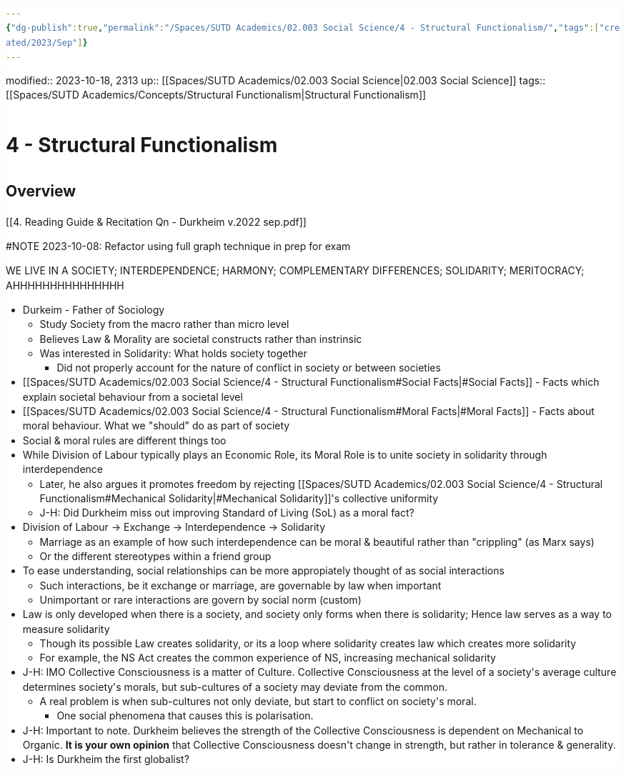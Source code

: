 ```yaml
---
{"dg-publish":true,"permalink":"/Spaces/SUTD Academics/02.003 Social Science/4 - Structural Functionalism/","tags":["created/2023/Sep"]}
---
```


modified:: 2023-10-18, 2313
up:: [[Spaces/SUTD Academics/02.003 Social Science\|02.003 Social Science]]
tags:: [[Spaces/SUTD Academics/Concepts/Structural Functionalism\|Structural Functionalism]]

# 4 - Structural Functionalism

## Overview

[[4. Reading Guide & Recitation Qn - Durkheim v.2022 sep.pdf]]

#NOTE 2023-10-08: Refactor using full graph technique in prep for exam

WE LIVE IN A SOCIETY; INTERDEPENDENCE; HARMONY; COMPLEMENTARY DIFFERENCES; SOLIDARITY; MERITOCRACY; AHHHHHHHHHHHHHHH

- Durkeim - Father of Sociology
	- Study Society from the macro rather than micro level
	- Believes Law & Morality are societal constructs rather than instrinsic
	- Was interested in Solidarity: What holds society together
		- Did not properly account for the nature of conflict in society or between societies
- [[Spaces/SUTD Academics/02.003 Social Science/4 - Structural Functionalism#Social Facts\|#Social Facts]] - Facts which explain societal behaviour from a societal level
- [[Spaces/SUTD Academics/02.003 Social Science/4 - Structural Functionalism#Moral Facts\|#Moral Facts]] - Facts about moral behaviour. What we "should" do as part of society
- Social & moral rules are different things too
- While Division of Labour typically plays an Economic Role, its Moral Role is to unite society in solidarity through interdependence
	- Later, he also argues it promotes freedom by rejecting [[Spaces/SUTD Academics/02.003 Social Science/4 - Structural Functionalism#Mechanical Solidarity\|#Mechanical Solidarity]]'s collective uniformity
	- J-H: Did Durkheim miss out improving Standard of Living (SoL) as a moral fact?
- Division of Labour -> Exchange -> Interdependence -> Solidarity
	- Marriage as an example of how such interdependence can be moral & beautiful rather than "crippling" (as Marx says)
	- Or the different stereotypes within a friend group
- To ease understanding, social relationships can be more appropiately thought of as social interactions
	- Such interactions, be it exchange or marriage, are governable by law when important
	- Unimportant or rare interactions are govern by social norm (custom)
- Law is only developed when there is a society, and society only forms when there is solidarity; Hence law serves as a way to measure solidarity
	- Though its possible Law creates solidarity, or its a loop where solidarity creates law which creates more solidarity
	- For example, the NS Act creates the common experience of NS, increasing mechanical solidarity
- J-H: IMO Collective Consciousness is a matter of Culture. Collective Consciousness at the level of a society's average culture determines society's morals, but sub-cultures of a society may deviate from the common.
	- A real problem is when sub-cultures not only deviate, but start to conflict on society's moral.
		- One social phenomena that causes this is polarisation.
- J-H: Important to note. Durkheim believes the strength of the Collective Consciousness is dependent on Mechanical to Organic. **It is your own opinion** that Collective Consciousness doesn't change in strength, but rather in tolerance & generality.
- J-H: Is Durkheim the first globalist?
